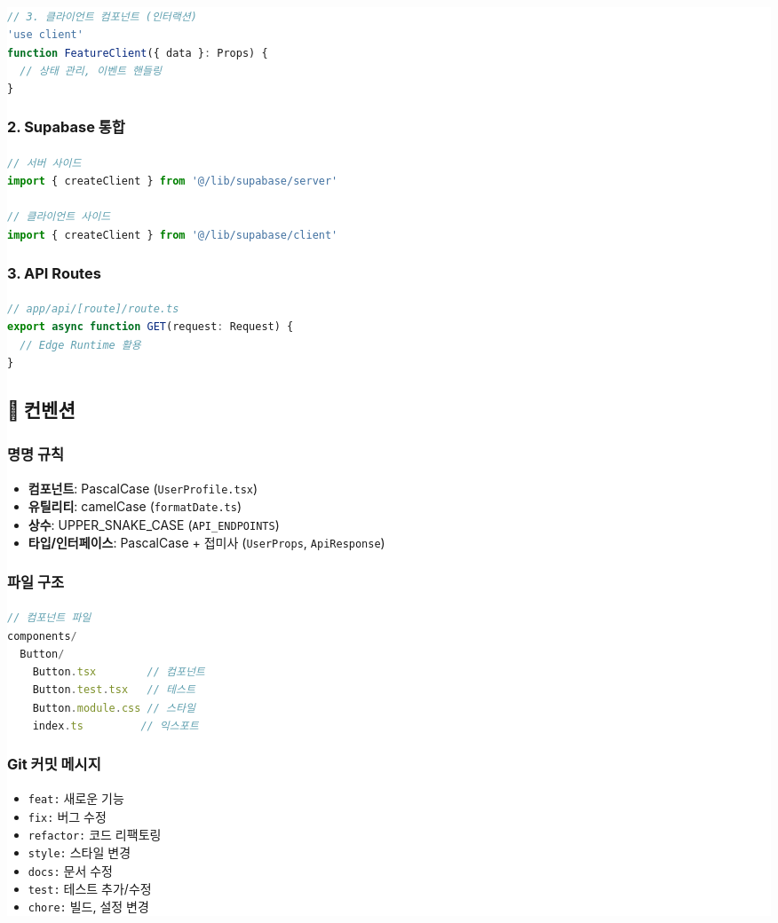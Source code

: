 ```typescript
// 3. 클라이언트 컴포넌트 (인터랙션)
'use client'
function FeatureClient({ data }: Props) {
  // 상태 관리, 이벤트 핸들링
}
```

### 2. Supabase 통합
```typescript
// 서버 사이드
import { createClient } from '@/lib/supabase/server'

// 클라이언트 사이드
import { createClient } from '@/lib/supabase/client'
```

### 3. API Routes
```typescript
// app/api/[route]/route.ts
export async function GET(request: Request) {
  // Edge Runtime 활용
}
```

## 📝 컨벤션

### 명명 규칙
- **컴포넌트**: PascalCase (`UserProfile.tsx`)
- **유틸리티**: camelCase (`formatDate.ts`)
- **상수**: UPPER_SNAKE_CASE (`API_ENDPOINTS`)
- **타입/인터페이스**: PascalCase + 접미사 (`UserProps`, `ApiResponse`)

### 파일 구조
```typescript
// 컴포넌트 파일
components/
  Button/
    Button.tsx        // 컴포넌트
    Button.test.tsx   // 테스트
    Button.module.css // 스타일
    index.ts         // 익스포트
```

### Git 커밋 메시지
- `feat:` 새로운 기능
- `fix:` 버그 수정
- `refactor:` 코드 리팩토링
- `style:` 스타일 변경
- `docs:` 문서 수정
- `test:` 테스트 추가/수정
- `chore:` 빌드, 설정 변경
